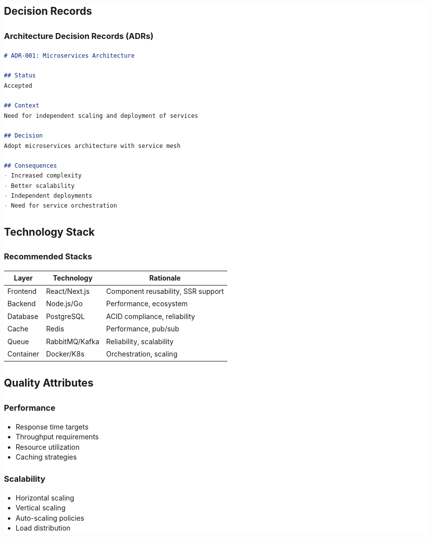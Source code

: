 ## Decision Records

### Architecture Decision Records (ADRs)
```markdown
# ADR-001: Microservices Architecture

## Status
Accepted

## Context
Need for independent scaling and deployment of services

## Decision
Adopt microservices architecture with service mesh

## Consequences
- Increased complexity
- Better scalability
- Independent deployments
- Need for service orchestration
```

## Technology Stack

### Recommended Stacks
| Layer | Technology | Rationale |
|-------|------------|----------|
| Frontend | React/Next.js | Component reusability, SSR support |
| Backend | Node.js/Go | Performance, ecosystem |
| Database | PostgreSQL | ACID compliance, reliability |
| Cache | Redis | Performance, pub/sub |
| Queue | RabbitMQ/Kafka | Reliability, scalability |
| Container | Docker/K8s | Orchestration, scaling |

## Quality Attributes

### Performance
- Response time targets
- Throughput requirements
- Resource utilization
- Caching strategies

### Scalability
- Horizontal scaling
- Vertical scaling
- Auto-scaling policies
- Load distribution
